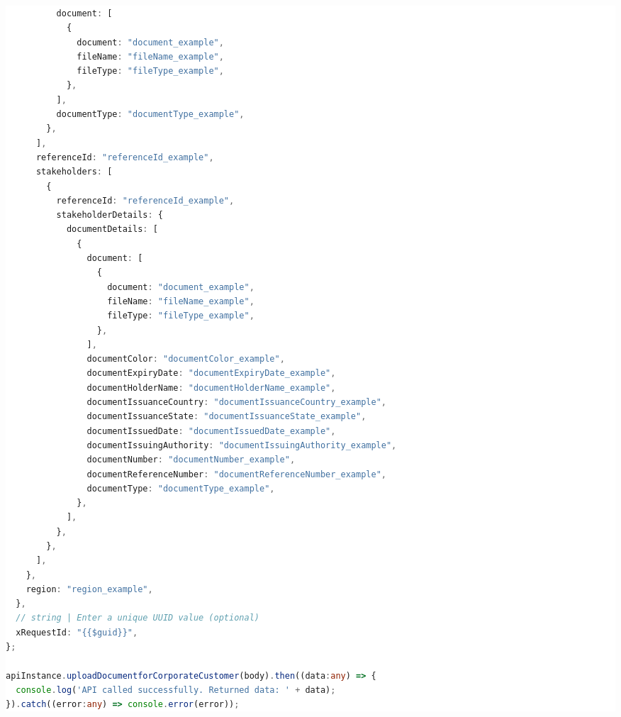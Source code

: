 ```typescript
          document: [
            {
              document: "document_example",
              fileName: "fileName_example",
              fileType: "fileType_example",
            },
          ],
          documentType: "documentType_example",
        },
      ],
      referenceId: "referenceId_example",
      stakeholders: [
        {
          referenceId: "referenceId_example",
          stakeholderDetails: {
            documentDetails: [
              {
                document: [
                  {
                    document: "document_example",
                    fileName: "fileName_example",
                    fileType: "fileType_example",
                  },
                ],
                documentColor: "documentColor_example",
                documentExpiryDate: "documentExpiryDate_example",
                documentHolderName: "documentHolderName_example",
                documentIssuanceCountry: "documentIssuanceCountry_example",
                documentIssuanceState: "documentIssuanceState_example",
                documentIssuedDate: "documentIssuedDate_example",
                documentIssuingAuthority: "documentIssuingAuthority_example",
                documentNumber: "documentNumber_example",
                documentReferenceNumber: "documentReferenceNumber_example",
                documentType: "documentType_example",
              },
            ],
          },
        },
      ],
    },
    region: "region_example",
  },
  // string | Enter a unique UUID value (optional)
  xRequestId: "{{$guid}}",
};

apiInstance.uploadDocumentforCorporateCustomer(body).then((data:any) => {
  console.log('API called successfully. Returned data: ' + data);
}).catch((error:any) => console.error(error));
```
